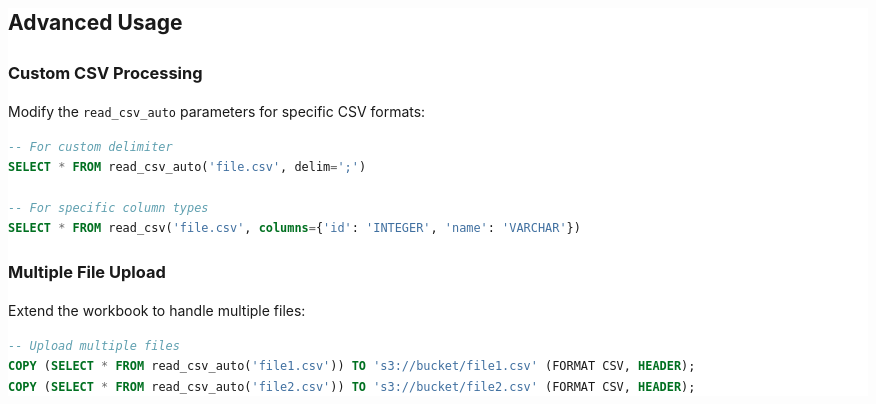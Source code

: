 ## Advanced Usage

### Custom CSV Processing
Modify the `read_csv_auto` parameters for specific CSV formats:
```sql
-- For custom delimiter
SELECT * FROM read_csv_auto('file.csv', delim=';')

-- For specific column types
SELECT * FROM read_csv('file.csv', columns={'id': 'INTEGER', 'name': 'VARCHAR'})
```

### Multiple File Upload
Extend the workbook to handle multiple files:
```sql
-- Upload multiple files
COPY (SELECT * FROM read_csv_auto('file1.csv')) TO 's3://bucket/file1.csv' (FORMAT CSV, HEADER);
COPY (SELECT * FROM read_csv_auto('file2.csv')) TO 's3://bucket/file2.csv' (FORMAT CSV, HEADER);
```
